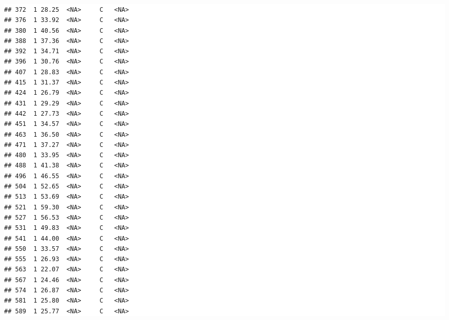     ## 372  1 28.25  <NA>     C   <NA>
    ## 376  1 33.92  <NA>     C   <NA>
    ## 380  1 40.56  <NA>     C   <NA>
    ## 388  1 37.36  <NA>     C   <NA>
    ## 392  1 34.71  <NA>     C   <NA>
    ## 396  1 30.76  <NA>     C   <NA>
    ## 407  1 28.83  <NA>     C   <NA>
    ## 415  1 31.37  <NA>     C   <NA>
    ## 424  1 26.79  <NA>     C   <NA>
    ## 431  1 29.29  <NA>     C   <NA>
    ## 442  1 27.73  <NA>     C   <NA>
    ## 451  1 34.57  <NA>     C   <NA>
    ## 463  1 36.50  <NA>     C   <NA>
    ## 471  1 37.27  <NA>     C   <NA>
    ## 480  1 33.95  <NA>     C   <NA>
    ## 488  1 41.38  <NA>     C   <NA>
    ## 496  1 46.55  <NA>     C   <NA>
    ## 504  1 52.65  <NA>     C   <NA>
    ## 513  1 53.69  <NA>     C   <NA>
    ## 521  1 59.30  <NA>     C   <NA>
    ## 527  1 56.53  <NA>     C   <NA>
    ## 531  1 49.83  <NA>     C   <NA>
    ## 541  1 44.00  <NA>     C   <NA>
    ## 550  1 33.57  <NA>     C   <NA>
    ## 555  1 26.93  <NA>     C   <NA>
    ## 563  1 22.07  <NA>     C   <NA>
    ## 567  1 24.46  <NA>     C   <NA>
    ## 574  1 26.87  <NA>     C   <NA>
    ## 581  1 25.80  <NA>     C   <NA>
    ## 589  1 25.77  <NA>     C   <NA>